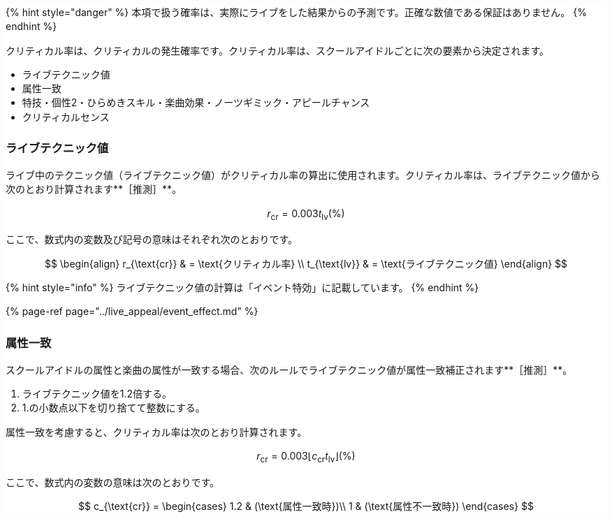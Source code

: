 {% hint style="danger" %}
本項で扱う確率は、実際にライブをした結果からの予測です。正確な数値である保証はありません。
{% endhint %}

クリティカル率は、クリティカルの発生確率です。クリティカル率は、スクールアイドルごとに次の要素から決定されます。

* ライブテクニック値
* 属性一致
* 特技・個性2・ひらめきスキル・楽曲効果・ノーツギミック・アピールチャンス
* クリティカルセンス

### ライブテクニック値

ライブ中のテクニック値（ライブテクニック値）がクリティカル率の算出に使用されます。クリティカル率は、ライブテクニック値から次のとおり計算されます**［推測］**。

$$
r_{\text{cr}} = 0.003t_{\text{lv}}(\text{%})
$$

ここで、数式内の変数及び記号の意味はそれぞれ次のとおりです。

$$
\begin{align}
  r_{\text{cr}} & = \text{クリティカル率} \\
  t_{\text{lv}} & = \text{ライブテクニック値}
\end{align}
$$

{% hint style="info" %}
ライブテクニック値の計算は「イベント特効」に記載しています。
{% endhint %}

{% page-ref page="../live\_appeal/event\_effect.md" %}

### 属性一致

スクールアイドルの属性と楽曲の属性が一致する場合、次のルールでライブテクニック値が属性一致補正されます**［推測］**。

1. ライブテクニック値を1.2倍する。
2. 1.の小数点以下を切り捨てて整数にする。

属性一致を考慮すると、クリティカル率は次のとおり計算されます。

$$
r_{\text{cr}} = 0.003\left\lfloor c_{\text{cr}}t_{\text{lv}}\right\rfloor (\text{%})
$$

ここで、数式内の変数の意味は次のとおりです。

$$
c_{\text{cr}} = 
\begin{cases}
  1.2 & (\text{属性一致時})\\
  1 & (\text{属性不一致時})
\end{cases}
$$
